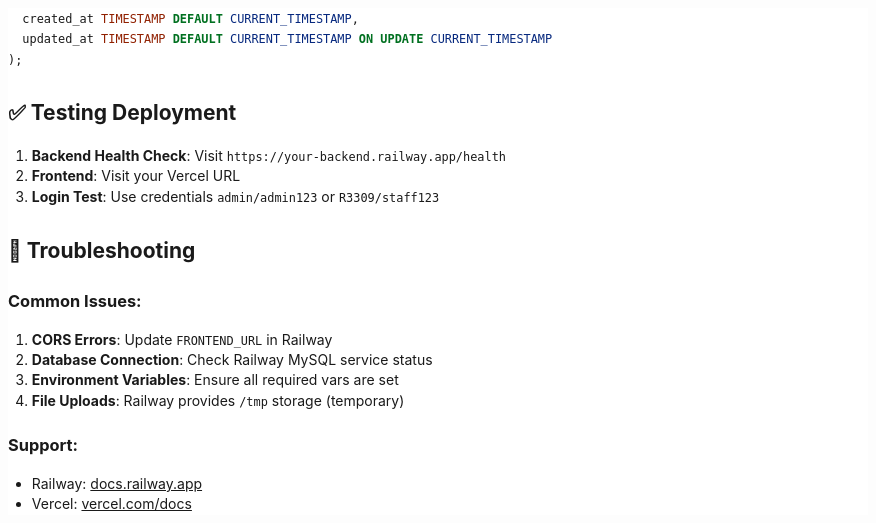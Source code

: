 ```sql
  created_at TIMESTAMP DEFAULT CURRENT_TIMESTAMP,
  updated_at TIMESTAMP DEFAULT CURRENT_TIMESTAMP ON UPDATE CURRENT_TIMESTAMP
);
```

## ✅ Testing Deployment

1. **Backend Health Check**: Visit `https://your-backend.railway.app/health`
2. **Frontend**: Visit your Vercel URL
3. **Login Test**: Use credentials `admin/admin123` or `R3309/staff123`

## 🔧 Troubleshooting

### Common Issues:
1. **CORS Errors**: Update `FRONTEND_URL` in Railway
2. **Database Connection**: Check Railway MySQL service status
3. **Environment Variables**: Ensure all required vars are set
4. **File Uploads**: Railway provides `/tmp` storage (temporary)

### Support:
- Railway: [docs.railway.app](https://docs.railway.app)
- Vercel: [vercel.com/docs](https://vercel.com/docs)
